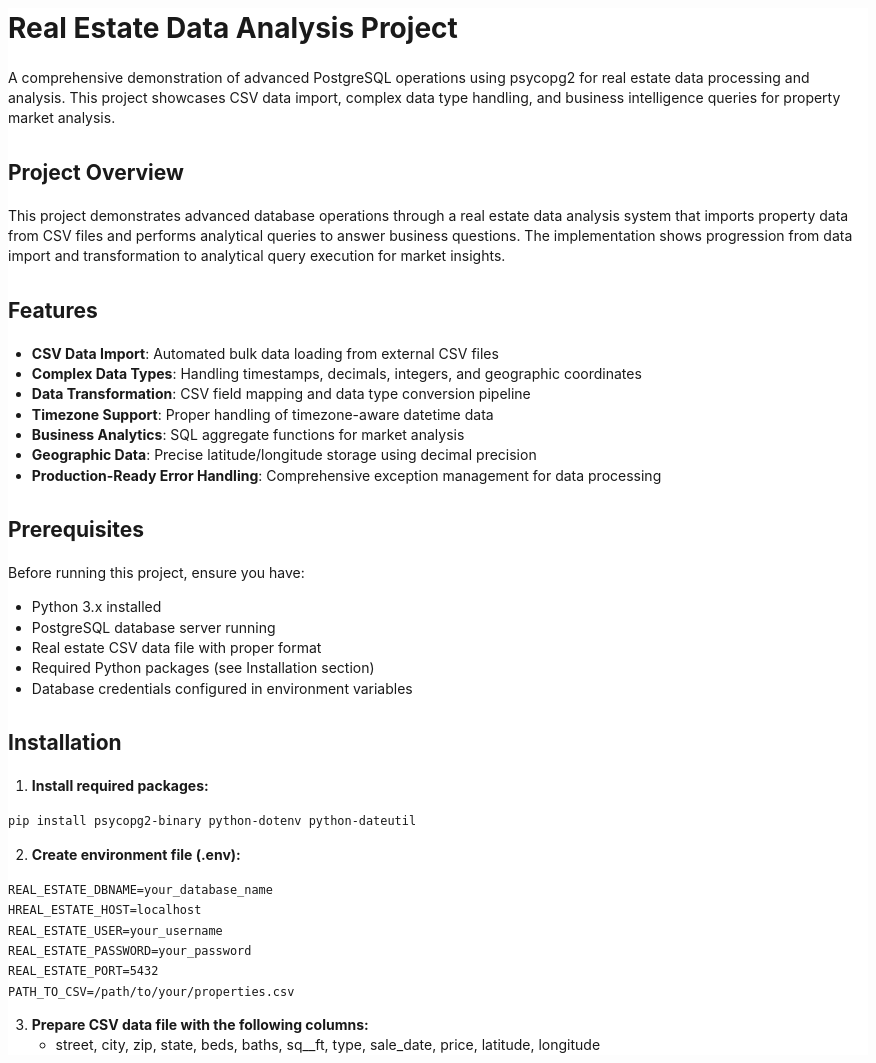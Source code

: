 # Real Estate Data Analysis Project

A comprehensive demonstration of advanced PostgreSQL operations using psycopg2 for real estate data processing and analysis. This project showcases CSV data import, complex data type handling, and business intelligence queries for property market analysis.

## Project Overview

This project demonstrates advanced database operations through a real estate data analysis system that imports property data from CSV files and performs analytical queries to answer business questions. The implementation shows progression from data import and transformation to analytical query execution for market insights.

## Features

- **CSV Data Import**: Automated bulk data loading from external CSV files
- **Complex Data Types**: Handling timestamps, decimals, integers, and geographic coordinates
- **Data Transformation**: CSV field mapping and data type conversion pipeline
- **Timezone Support**: Proper handling of timezone-aware datetime data
- **Business Analytics**: SQL aggregate functions for market analysis
- **Geographic Data**: Precise latitude/longitude storage using decimal precision
- **Production-Ready Error Handling**: Comprehensive exception management for data processing

## Prerequisites

Before running this project, ensure you have:

- Python 3.x installed
- PostgreSQL database server running
- Real estate CSV data file with proper format
- Required Python packages (see Installation section)
- Database credentials configured in environment variables

## Installation

1. **Install required packages:**
```bash
pip install psycopg2-binary python-dotenv python-dateutil
```

2. **Create environment file (.env):**
```env
REAL_ESTATE_DBNAME=your_database_name
HREAL_ESTATE_HOST=localhost
REAL_ESTATE_USER=your_username
REAL_ESTATE_PASSWORD=your_password
REAL_ESTATE_PORT=5432
PATH_TO_CSV=/path/to/your/properties.csv
```

3. **Prepare CSV data file with the following columns:**
   - street, city, zip, state, beds, baths, sq__ft, type, sale_date, price, latitude, longitude
